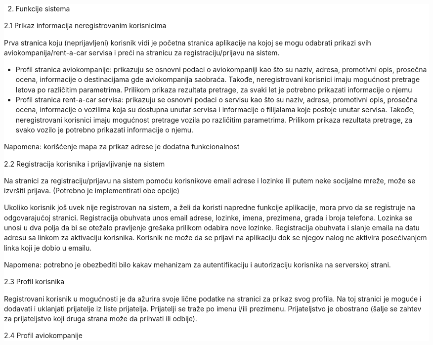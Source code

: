 2. Funkcije sistema

2.1 Prikaz informacija neregistrovanim korisnicima

Prva stranica koju (neprijavljeni) korisnik vidi je početna stranica aplikacije na kojoj se mogu odabrati
prikazi svih aviokompanija/rent-a-car servisa i preći na stranicu za registraciju/prijavu na sistem.

- Profil stranica aviokompanije: prikazuju se osnovni podaci o aviokompaniji kao što su naziv,
adresa, promotivni opis, prosečna ocena, informacije o destinacijama gde aviokompanija
saobraća. Takođe, neregistrovani korisnici imaju mogućnost pretrage letova po različitim
parametrima. Prilikom prikaza rezultata pretrage, za svaki let je potrebno prikazati informacije o
njemu
-  Profil stranica rent-a-car servisa: prikazuju se osnovni podaci o servisu kao što su naziv, adresa,
promotivni opis, prosečna ocena, informacije o vozilima koja su dostupna unutar servisa i
informacije o filijalama koje postoje unutar servisa. Takođe, neregistrovani korisnici imaju
mogućnost pretrage vozila po različitim parametrima. Prilikom prikaza rezultata pretrage, za
svako vozilo je potrebno prikazati informacije o njemu.

Napomena: korišćenje mapa za prikaz adrese je dodatna funkcionalnost

2.2 Registracija korisnika i prijavljivanje na sistem

Na stranici za registraciju/prijavu na sistem pomoću korisnikove email adrese i lozinke ili putem neke
socijalne mreže, može se izvršiti prijava. (Potrebno je implementirati obe opcije)

Ukoliko korisnik još uvek nije registrovan na sistem, a želi da koristi napredne funkcije aplikacije, mora
prvo da se registruje na odgovarajućoj stranici. Registracija obuhvata unos email adrese, lozinke, imena,
prezimena, grada i broja telefona. Lozinka se unosi u dva polja da bi se otežalo pravljenje grešaka prilikom
odabira nove lozinke. Registracija obuhvata i slanje emaila na datu adresu sa linkom za aktivaciju korisnika.
Korisnik ne može da se prijavi na aplikaciju dok se njegov nalog ne aktivira posećivanjem linka koji je dobio
u emailu.

Napomena: potrebno je obezbediti bilo kakav mehanizam za autentifikaciju i autorizaciju korisnika na
serverskoj strani.

2.3 Profil korisnika

Registrovani korisnik u mogućnosti je da ažurira svoje lične podatke na stranici za prikaz svog profila. Na
toj stranici je moguće i dodavati i uklanjati prijatelje iz liste prijatelja. Prijatelji se traže po imenu i/ili
prezimenu. Prijateljstvo je obostrano (šalje se zahtev za prijateljstvo koji druga strana može da prihvati ili
odbije).

2.4 Profil aviokompanije
